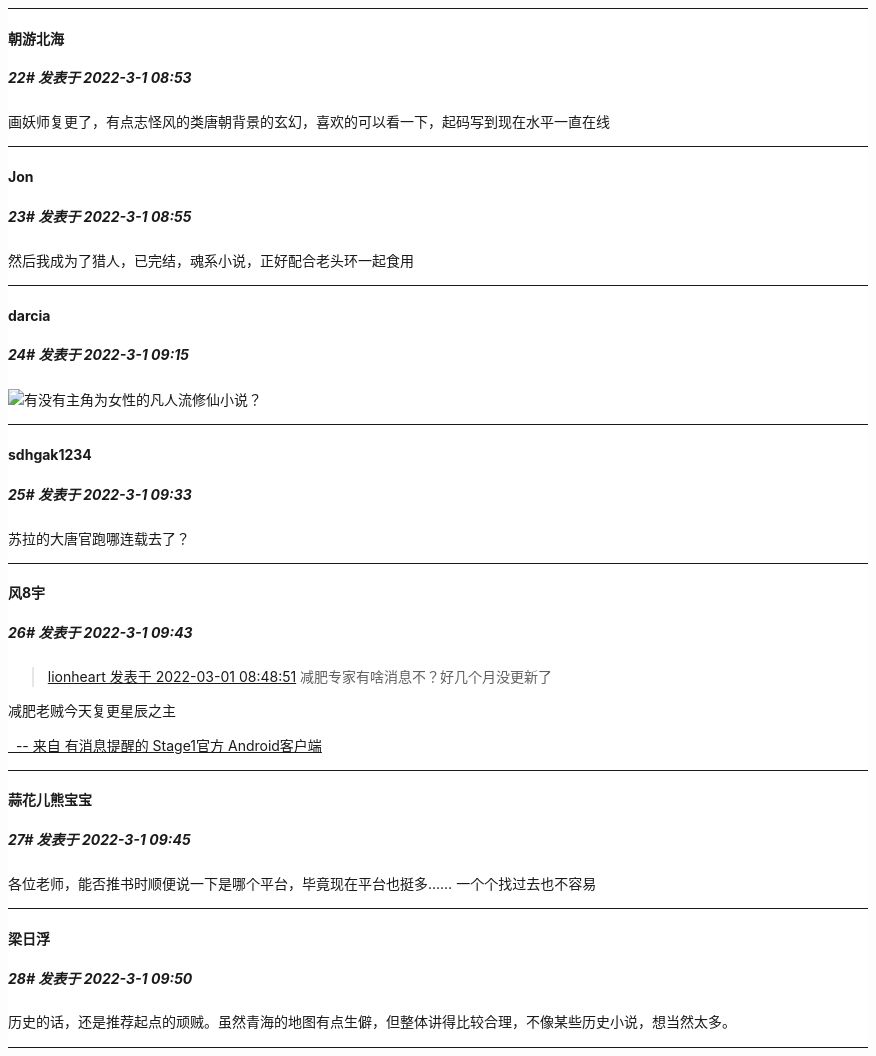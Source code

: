 *****

####  朝游北海  
##### 22#       发表于 2022-3-1 08:53

画妖师复更了，有点志怪风的类唐朝背景的玄幻，喜欢的可以看一下，起码写到现在水平一直在线

*****

####  Jon  
##### 23#       发表于 2022-3-1 08:55

然后我成为了猎人，已完结，魂系小说，正好配合老头环一起食用

*****

####  darcia  
##### 24#       发表于 2022-3-1 09:15

<img src="https://static.saraba1st.com/image/smiley/face2017/009.gif" referrerpolicy="no-referrer">有没有主角为女性的凡人流修仙小说？

*****

####  sdhgak1234  
##### 25#       发表于 2022-3-1 09:33

苏拉的大唐官跑哪连载去了？

*****

####  风8宇  
##### 26#       发表于 2022-3-1 09:43

<blockquote><a href="httphttps://bbs.saraba1st.com/2b/forum.php?mod=redirect&amp;goto=findpost&amp;pid=54871758&amp;ptid=2055231" target="_blank">lionheart 发表于 2022-03-01 08:48:51</a>
减肥专家有啥消息不？好几个月没更新了</blockquote>减肥老贼今天复更星辰之主

[  -- 来自 有消息提醒的 Stage1官方 Android客户端](https://www.coolapk.com/apk/140634)

*****

####  蒜花儿熊宝宝  
##### 27#       发表于 2022-3-1 09:45

各位老师，能否推书时顺便说一下是哪个平台，毕竟现在平台也挺多…… 一个个找过去也不容易

*****

####  梁日浮  
##### 28#       发表于 2022-3-1 09:50

历史的话，还是推荐起点的顽贼。虽然青海的地图有点生僻，但整体讲得比较合理，不像某些历史小说，想当然太多。

*****
